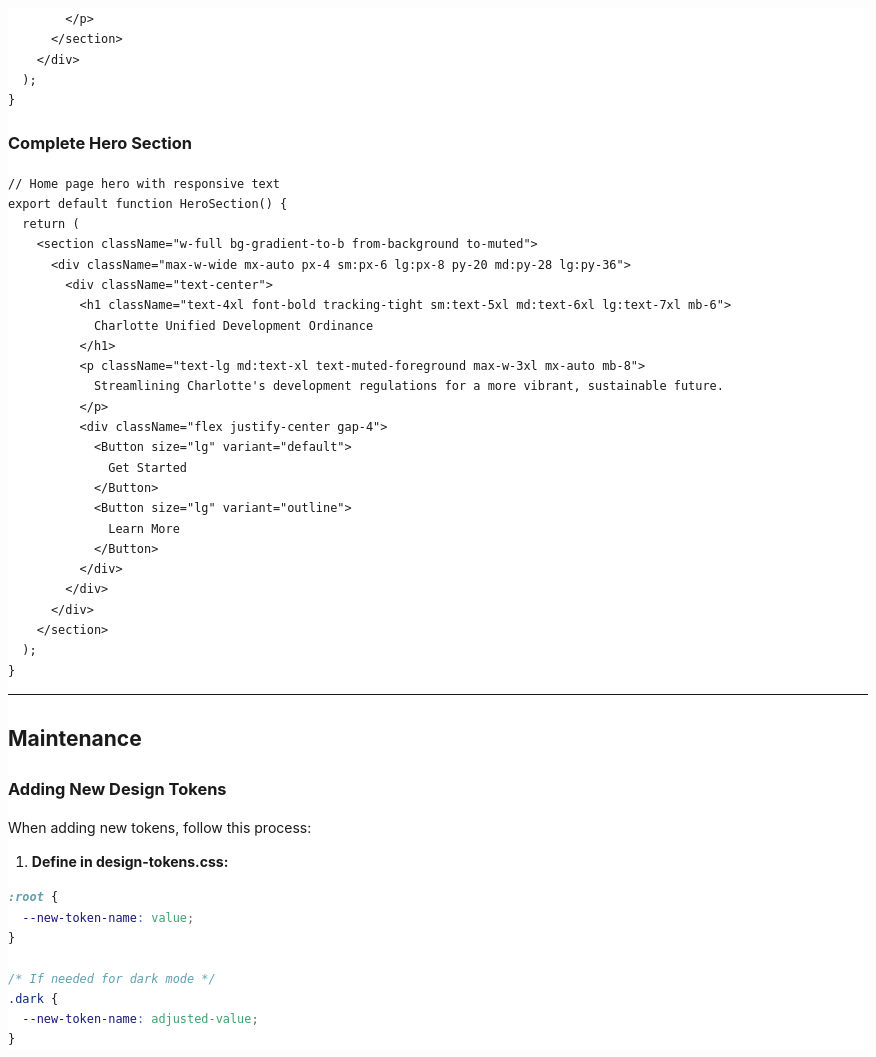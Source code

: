 ```tsx
        </p>
      </section>
    </div>
  );
}
```

### Complete Hero Section

```tsx
// Home page hero with responsive text
export default function HeroSection() {
  return (
    <section className="w-full bg-gradient-to-b from-background to-muted">
      <div className="max-w-wide mx-auto px-4 sm:px-6 lg:px-8 py-20 md:py-28 lg:py-36">
        <div className="text-center">
          <h1 className="text-4xl font-bold tracking-tight sm:text-5xl md:text-6xl lg:text-7xl mb-6">
            Charlotte Unified Development Ordinance
          </h1>
          <p className="text-lg md:text-xl text-muted-foreground max-w-3xl mx-auto mb-8">
            Streamlining Charlotte's development regulations for a more vibrant, sustainable future.
          </p>
          <div className="flex justify-center gap-4">
            <Button size="lg" variant="default">
              Get Started
            </Button>
            <Button size="lg" variant="outline">
              Learn More
            </Button>
          </div>
        </div>
      </div>
    </section>
  );
}
```

---

## Maintenance

### Adding New Design Tokens

When adding new tokens, follow this process:

1. **Define in design-tokens.css:**
```css
:root {
  --new-token-name: value;
}

/* If needed for dark mode */
.dark {
  --new-token-name: adjusted-value;
}
```

